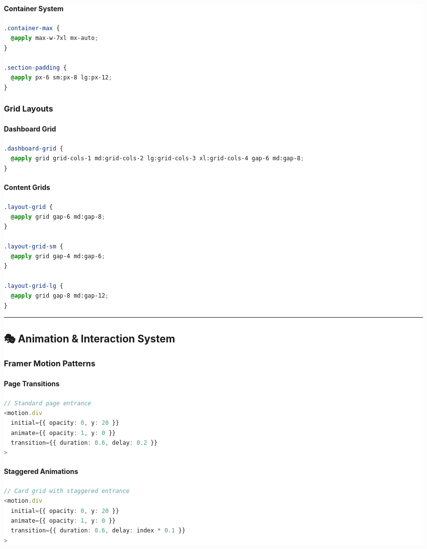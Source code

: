 #### Container System
```css
.container-max {
  @apply max-w-7xl mx-auto;
}

.section-padding {
  @apply px-6 sm:px-8 lg:px-12;
}
```

### Grid Layouts

#### Dashboard Grid
```css
.dashboard-grid {
  @apply grid grid-cols-1 md:grid-cols-2 lg:grid-cols-3 xl:grid-cols-4 gap-6 md:gap-8;
}
```

#### Content Grids
```css
.layout-grid {
  @apply grid gap-6 md:gap-8;
}

.layout-grid-sm {
  @apply grid gap-4 md:gap-6;
}

.layout-grid-lg {
  @apply grid gap-8 md:gap-12;
}
```

---

## 🎭 Animation & Interaction System

### Framer Motion Patterns

#### Page Transitions
```typescript
// Standard page entrance
<motion.div
  initial={{ opacity: 0, y: 20 }}
  animate={{ opacity: 1, y: 0 }}
  transition={{ duration: 0.6, delay: 0.2 }}
>
```

#### Staggered Animations
```typescript
// Card grid with staggered entrance
<motion.div
  initial={{ opacity: 0, y: 20 }}
  animate={{ opacity: 1, y: 0 }}
  transition={{ duration: 0.6, delay: index * 0.1 }}
>
```
